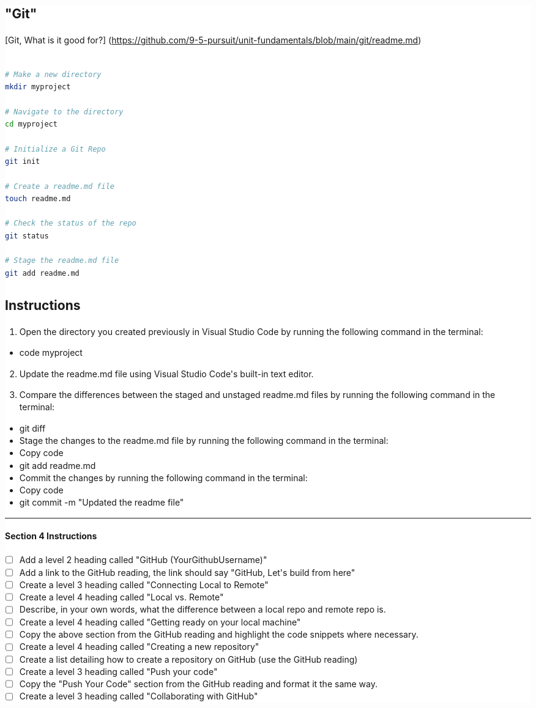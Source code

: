 
## "Git" 

[Git, What is it good for?] (https://github.com/9-5-pursuit/unit-fundamentals/blob/main/git/readme.md)

```bash

# Make a new directory
mkdir myproject

# Navigate to the directory
cd myproject

# Initialize a Git Repo
git init

# Create a readme.md file
touch readme.md

# Check the status of the repo
git status

# Stage the readme.md file
git add readme.md

```

## Instructions 

1. Open the directory you created previously in Visual Studio Code by running the following command in the terminal:

- code myproject


2. Update the readme.md file using Visual Studio Code's built-in text editor.

3. Compare the differences between the staged and unstaged readme.md files by running the following command in the terminal:

- git diff
- Stage the changes to the readme.md file by running the following command in the terminal:
- Copy code
- git add readme.md
- Commit the changes by running the following command in the terminal:
- Copy code
- git commit -m "Updated the readme file"



---

#### Section 4 Instructions
- [ ] Add a level 2 heading called "GitHub (YourGithubUsername)"
- [ ] Add a link to the GitHub reading, the link should say "GitHub, Let's build from here"
- [ ] Create a level 3 heading called "Connecting Local to Remote"
- [ ] Create a level 4 heading called "Local vs. Remote"
- [ ] Describe, in your own words, what the difference between a local repo and remote repo is. 
- [ ] Create a level 4 heading called "Getting ready on your local machine"
- [ ] Copy the above section from the GitHub reading and highlight the code snippets where necessary.
- [ ] Create a level 4 heading called "Creating a new repository"
- [ ] Create a list detailing how to create a repository on GitHub (use the GitHub reading)
- [ ] Create a level 3 heading called "Push your code"
- [ ] Copy the "Push Your Code" section from the GitHub reading and format it the same way.
- [ ] Create a level 3 heading called "Collaborating with GitHub"